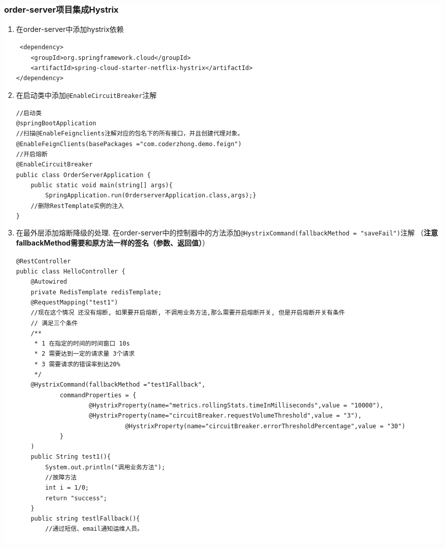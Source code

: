 ### order-server项目集成Hystrix
1. 在order-server中添加hystrix依赖
    
    ```
     <dependency>
        <groupId>org.springframework.cloud</groupId>
        <artifactId>spring-cloud-starter-netflix-hystrix</artifactId>
    </dependency>
    ```
2. 在启动类中添加`@EnableCircuitBreaker`注解
    
    ```
    //启动类
    @springBootApplication
    //扫描@EnableFeignclients注解对应的包名下的所有接口，并且创建代理对象。
    @EnableFeignClients(basePackages ="com.coderzhong.demo.feign")
    //开启熔断
    @EnableCircuitBreaker
    public class OrderServerApplication {
        public static void main(string[] args){
            SpringApplication.run(0rderserverApplication.class,args);}
        //删除RestTemplate实例的注入
    }
    ```
3. 在最外层添加熔断降级的处理. 在order-server中的控制器中的方法添加`@HystrixCommand(fallbackMethod = "saveFail")`注解   （**注意fallbackMethod需要和原方法一样的签名（参数、返回值）**）
    
    ```
    @RestController
    public class HelloController {
        @Autowired
        private RedisTemplate redisTemplate;
        @RequestMapping("test1")
        //现在这个情况 还没有熔断, 如果要开启熔断, 不调用业务方法,那么需要开启熔断开关, 但是开启熔断开关有条件
        // 满足三个条件
        /**
         * 1 在指定的时间的时间窗口 10s
         * 2 需要达到一定的请求量 3个请求
         * 3 需要请求的错误率到达20%
         */
        @HystrixCommand(fallbackMethod ="test1Fallback",
                commandProperties = {
                        @HystrixProperty(name="metrics.rollingStats.timeInMilliseconds",value = "10000"),
                        @HystrixProperty(name="circuitBreaker.requestVolumeThreshold",value = "3"),
                                  @HystrixProperty(name="circuitBreaker.errorThresholdPercentage",value = "30")            
                }
        )
        public String test1(){
            System.out.println("调用业务方法");
            //故障方法
            int i = 1/0;
            return "success";
        }
        public string testlFallback(){
            //通过短信、email通知运维人员。
            